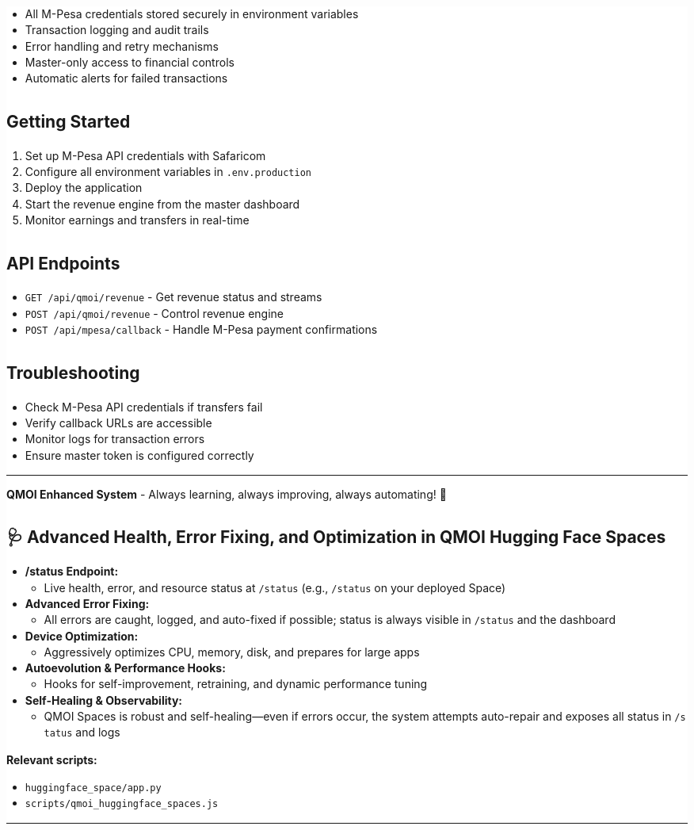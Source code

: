 - All M-Pesa credentials stored securely in environment variables
- Transaction logging and audit trails
- Error handling and retry mechanisms
- Master-only access to financial controls
- Automatic alerts for failed transactions

## Getting Started

1. Set up M-Pesa API credentials with Safaricom
2. Configure all environment variables in `.env.production`
3. Deploy the application
4. Start the revenue engine from the master dashboard
5. Monitor earnings and transfers in real-time

## API Endpoints

- `GET /api/qmoi/revenue` - Get revenue status and streams
- `POST /api/qmoi/revenue` - Control revenue engine
- `POST /api/mpesa/callback` - Handle M-Pesa payment confirmations

## Troubleshooting

- Check M-Pesa API credentials if transfers fail
- Verify callback URLs are accessible
- Monitor logs for transaction errors
- Ensure master token is configured correctly

---

**QMOI Enhanced System** - Always learning, always improving, always automating! 🚀 

## 🩺 Advanced Health, Error Fixing, and Optimization in QMOI Hugging Face Spaces

- **/status Endpoint:**
  - Live health, error, and resource status at `/status` (e.g., `/status` on your deployed Space)
- **Advanced Error Fixing:**
  - All errors are caught, logged, and auto-fixed if possible; status is always visible in `/status` and the dashboard
- **Device Optimization:**
  - Aggressively optimizes CPU, memory, disk, and prepares for large apps
- **Autoevolution & Performance Hooks:**
  - Hooks for self-improvement, retraining, and dynamic performance tuning
- **Self-Healing & Observability:**
  - QMOI Spaces is robust and self-healing—even if errors occur, the system attempts auto-repair and exposes all status in `/status` and logs

**Relevant scripts:**
- `huggingface_space/app.py`
- `scripts/qmoi_huggingface_spaces.js`

---
